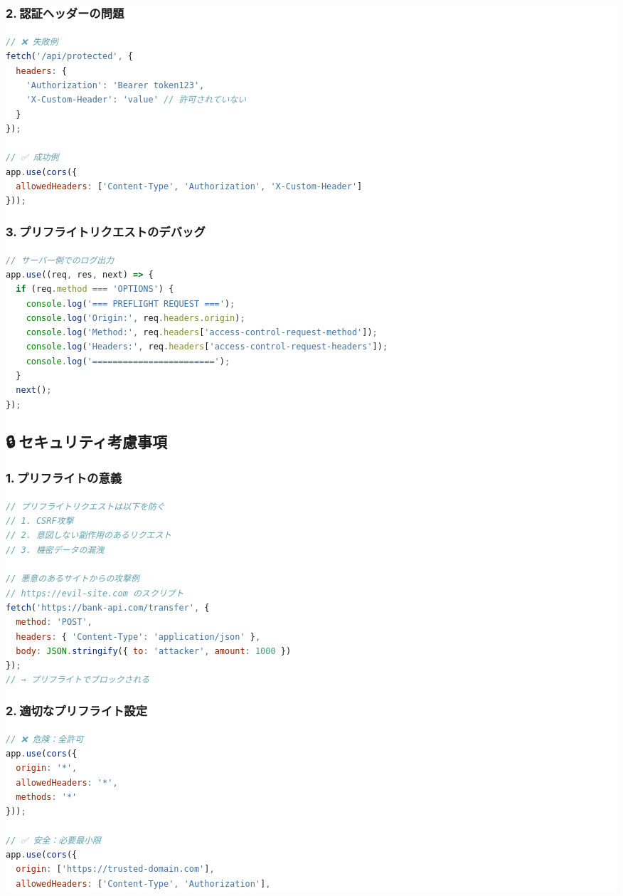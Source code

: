 ### 2. 認証ヘッダーの問題
```javascript
// ❌ 失敗例
fetch('/api/protected', {
  headers: {
    'Authorization': 'Bearer token123',
    'X-Custom-Header': 'value' // 許可されていない
  }
});

// ✅ 成功例
app.use(cors({
  allowedHeaders: ['Content-Type', 'Authorization', 'X-Custom-Header']
}));
```

### 3. プリフライトリクエストのデバッグ
```javascript
// サーバー側でのログ出力
app.use((req, res, next) => {
  if (req.method === 'OPTIONS') {
    console.log('=== PREFLIGHT REQUEST ===');
    console.log('Origin:', req.headers.origin);
    console.log('Method:', req.headers['access-control-request-method']);
    console.log('Headers:', req.headers['access-control-request-headers']);
    console.log('========================');
  }
  next();
});
```

## 🔒 セキュリティ考慮事項

### 1. プリフライトの意義
```javascript
// プリフライトリクエストは以下を防ぐ
// 1. CSRF攻撃
// 2. 意図しない副作用のあるリクエスト
// 3. 機密データの漏洩

// 悪意のあるサイトからの攻撃例
// https://evil-site.com のスクリプト
fetch('https://bank-api.com/transfer', {
  method: 'POST',
  headers: { 'Content-Type': 'application/json' },
  body: JSON.stringify({ to: 'attacker', amount: 1000 })
});
// → プリフライトでブロックされる
```

### 2. 適切なプリフライト設定
```javascript
// ❌ 危険：全許可
app.use(cors({
  origin: '*',
  allowedHeaders: '*',
  methods: '*'
}));

// ✅ 安全：必要最小限
app.use(cors({
  origin: ['https://trusted-domain.com'],
  allowedHeaders: ['Content-Type', 'Authorization'],
```